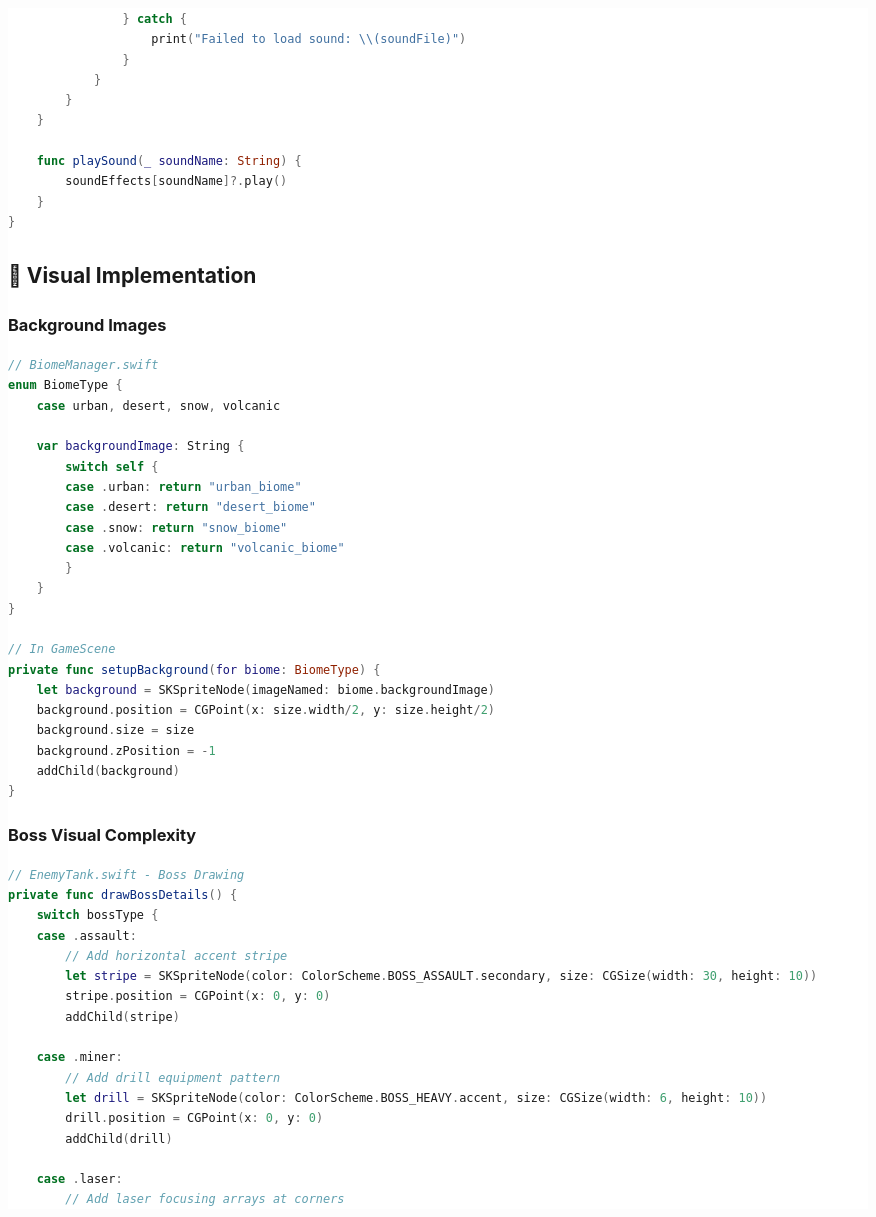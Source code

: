 ```swift
                } catch {
                    print("Failed to load sound: \\(soundFile)")
                }
            }
        }
    }
    
    func playSound(_ soundName: String) {
        soundEffects[soundName]?.play()
    }
}
```

## 🎨 Visual Implementation

### Background Images
```swift
// BiomeManager.swift
enum BiomeType {
    case urban, desert, snow, volcanic
    
    var backgroundImage: String {
        switch self {
        case .urban: return "urban_biome"
        case .desert: return "desert_biome"
        case .snow: return "snow_biome"
        case .volcanic: return "volcanic_biome"
        }
    }
}

// In GameScene
private func setupBackground(for biome: BiomeType) {
    let background = SKSpriteNode(imageNamed: biome.backgroundImage)
    background.position = CGPoint(x: size.width/2, y: size.height/2)
    background.size = size
    background.zPosition = -1
    addChild(background)
}
```

### Boss Visual Complexity
```swift
// EnemyTank.swift - Boss Drawing
private func drawBossDetails() {
    switch bossType {
    case .assault:
        // Add horizontal accent stripe
        let stripe = SKSpriteNode(color: ColorScheme.BOSS_ASSAULT.secondary, size: CGSize(width: 30, height: 10))
        stripe.position = CGPoint(x: 0, y: 0)
        addChild(stripe)
        
    case .miner:
        // Add drill equipment pattern
        let drill = SKSpriteNode(color: ColorScheme.BOSS_HEAVY.accent, size: CGSize(width: 6, height: 10))
        drill.position = CGPoint(x: 0, y: 0)
        addChild(drill)
        
    case .laser:
        // Add laser focusing arrays at corners
```